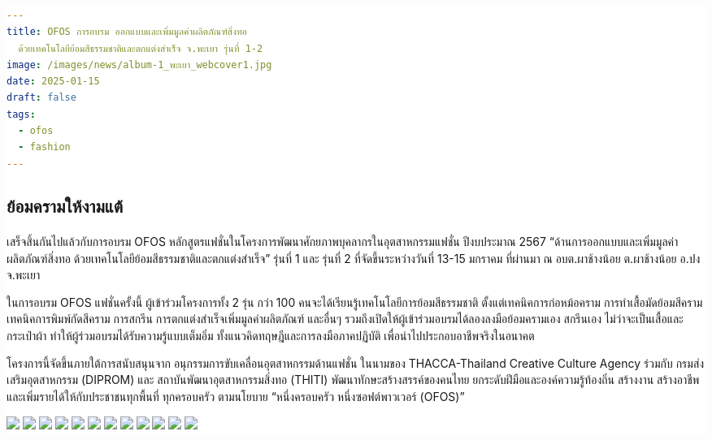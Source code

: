 ```yaml
---
title: OFOS การอบรม ออกแบบและเพิ่มมูลค่าผลิตภัณฑ์สิ่งทอ
  ด้วยเทคโนโลยีย้อมสีธรรมชาติและตกแต่งสำเร็จ จ.พะเยา รุ่นที่ 1-2
image: /images/news/album-1_พะเยา_webcover1.jpg
date: 2025-01-15
draft: false
tags:
  - ofos
  - fashion
---
```

## **ย้อมครามให้งามแต้**

เสร็จสิ้นกันไปแล้วกับการอบรม OFOS หลักสูตรแฟชั่นในโครงการพัฒนาศักยภาพบุคลากรในอุตสาหกรรมแฟชั่น ปีงบประมาณ 2567 “ด้านการออกแบบและเพิ่มมูลค่าผลิตภัณฑ์สิ่งทอ ด้วยเทคโนโลยีย้อมสีธรรมชาติและตกแต่งสำเร็จ” รุ่นที่ 1 และ รุ่นที่ 2 ที่จัดขึ้นระหว่างวันที่ 13-15 มกราคม ที่ผ่านมา ณ อบต.ผาช้างน้อย ต.ผาช้างน้อย อ.ปง จ.พะเยา

ในการอบรม OFOS แฟชั่นครั้งนี้ ผู้เข้าร่วมโครงการทั้ง 2 รุ่น กว่า 100 คนจะได้เรียนรู้เทคโนโลยีการย้อมสีธรรมชาติ ตั้งแต่เทคนิคการก่อหม้อคราม การทำเสื้อมัดย้อมสีคราม เทคนิคการพิมพ์กัดสีคราม การสกรีน การตกแต่งสำเร็จเพิ่มมูลค่าผลิตภัณฑ์ และอื่นๆ รวมถึงเปิดให้ผู้เข้าร่วมอบรมได้ลองลงมือย้อมครามเอง สกรีนเอง ไม่ว่าจะเป็นเสื้อและกระเป๋าผ้า ทำให้ผู้ร่วมอบรมได้รับความรู้แบบเต็มอิ่ม ทั้งแนวคิดทฤษฎีและการลงมือภาคปฏิบัติ เพื่อนำไปประกอบอาชีพจริงในอนาคต

โครงการนี้จัดขึ้นภายใต้การสนับสนุนจาก อนุกรรมการขับเคลื่อนอุตสาหกรรมด้านแฟชั่น ในนามของ THACCA-Thailand Creative Culture Agency ร่วมกับ กรมส่งเสริมอุตสาหกรรม (DIPROM) และ สถาบันพัฒนาอุตสาหกรรมสิ่งทอ (THITI) พัฒนาทักษะสร้างสรรค์ของคนไทย ยกระดับฝีมือและองค์ความรู้ท้องถิ่น สร้างงาน สร้างอาชีพ และเพิ่มรายได้ให้กับประชาชนทุกพื้นที่ ทุกครอบครัว ตามนโยบาย “หนึ่งครอบครัว หนึ่งซอฟต์พาวเวอร์ (OFOS)”

<img src="/images/album-1_พะเยา_fb_6.jpg" style="width: 100%;object-fit;">

<img src="/images/album-1_พะเยา_fb_7.jpg" style="width: 100%;object-fit;">

<img src="/images/album-1_พะเยา_fb_8.jpg" style="width: 100%;object-fit;">

<img src="/images/album-1_พะเยา_fb_9.jpg" style="width: 100%;object-fit;">

<img src="/images/album-1_พะเยา_fb_10.jpg" style="width: 100%;object-fit;">

<img src="/images/album-1_พะเยา_fb_11.jpg" style="width: 100%;object-fit;">

<img src="/images/album-1_พะเยา_fb_12.jpg" style="width: 100%;object-fit;">

<img src="/images/album-1_พะเยา_fb_13.jpg" style="width: 100%;object-fit;">

<img src="/images/album-1_พะเยา_fb_14.jpg" style="width: 100%;object-fit;">

<img src="/images/album-1_พะเยา_fb_15.jpg" style="width: 100%;object-fit;">

<img src="/images/album-1_พะเยา_fb_16.jpg" style="width: 100%;object-fit;">

<img src="/images/album-1_พะเยา_fb_17.jpg" style="width: 100%;object-fit;">
